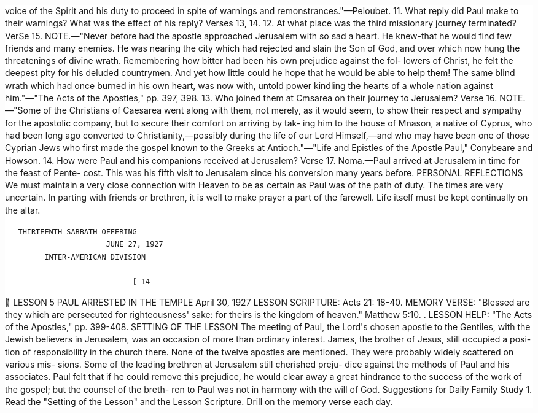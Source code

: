 voice of the Spirit and his duty to proceed in spite of warnings and
remonstrances."—Peloubet.
    11. What reply did Paul make to their warnings? What was the
effect of his reply? Verses 13, 14.
   12. At what place was the third missionary journey terminated?
VerSe 15.
   NOTE.—"Never before had the apostle approached Jerusalem with
so sad a heart. He knew-that he would find few friends and many
enemies. He was nearing the city which had rejected and slain the
Son of God, and over which now hung the threatenings of divine wrath.
Remembering how bitter had been his own prejudice against the fol-
lowers of Christ, he felt the deepest pity for his deluded countrymen.
And yet how little could he hope that he would be able to help them!
The same blind wrath which had once burned in his own heart, was
now with, untold power kindling the hearts of a whole nation against
him."—"The Acts of the Apostles," pp. 397, 398.
   13. Who joined them at Cmsarea on their journey to Jerusalem?
Verse 16.
   NOTE.—"Some of the Christians of Caesarea went along with them,
not merely, as it would seem, to show their respect and sympathy for
the apostolic company, but to secure their comfort on arriving by tak-
ing him to the house of Mnason, a native of Cyprus, who had been
long ago converted to Christianity,—possibly during the life of our
Lord Himself,—and who may have been one of those Cyprian Jews
who first made the gospel known to the Greeks at Antioch."—"Life and
Epistles of the Apostle Paul," Conybeare and Howson.
     14. How were Paul and his companions received at Jerusalem?
Verse 17.
     Noma.—Paul arrived at Jerusalem in time for the feast of Pente-
cost. This was his fifth visit to Jerusalem since his conversion many
years before.
                        PERSONAL REFLECTIONS
     We must maintain a very close connection with Heaven to be as
certain as Paul was of the path of duty.
     The times are very uncertain. In parting with friends or brethren,
it is well to make prayer a part of the farewell.
     Life itself must be kept continually on the altar.


       THIRTEENTH SABBATH OFFERING
                           JUNE 27, 1927
             INTER-AMERICAN DIVISION

                                 [ 14
                                  LESSON 5
           PAUL ARRESTED IN THE TEMPLE
                                April 30, 1927
  LESSON SCRIPTURE: Acts 21: 18-40.
  MEMORY VERSE: "Blessed are they which are persecuted for righteousness'
     sake: for theirs is the kingdom of heaven." Matthew 5:10.
. LESSON HELP: "The Acts of the Apostles," pp. 399-408.
                         SETTING OF THE LESSON
    The meeting of Paul, the Lord's chosen apostle to the Gentiles,
with the Jewish believers in Jerusalem, was an occasion of more than
ordinary interest. James, the brother of Jesus, still occupied a posi-
tion of responsibility in the church there. None of the twelve apostles
are mentioned. They were probably widely scattered on various mis-
sions. Some of the leading brethren at Jerusalem still cherished preju-
dice against the methods of Paul and his associates. Paul felt that if
he could remove this prejudice, he would clear away a great hindrance
to the success of the work of the gospel; but the counsel of the breth-
ren to Paul was not in harmony with the will of God.
                        Suggestions for Daily Family Study
     1. Read the "Setting of the Lesson" and the Lesson Scripture. Drill on the
 memory verse each day.